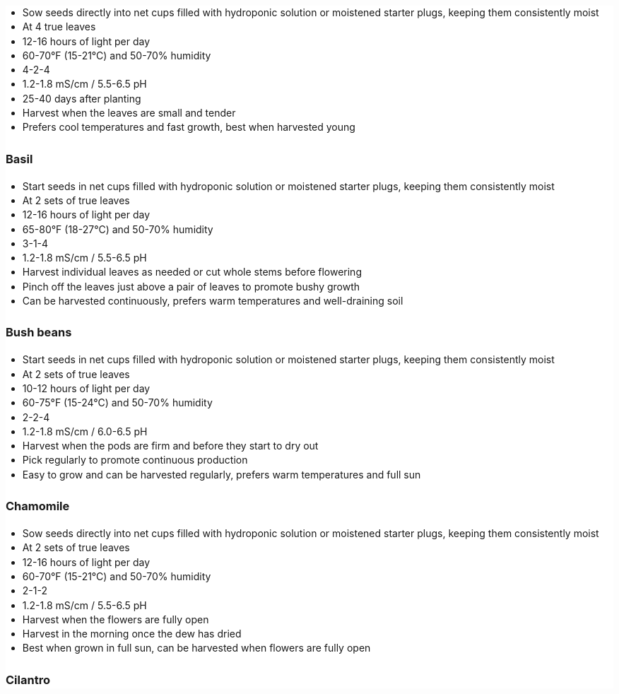 *   Sow seeds directly into net cups filled with hydroponic solution or moistened starter plugs, keeping them consistently moist
*   At 4 true leaves
*   12-16 hours of light per day
*   60-70°F (15-21°C) and 50-70% humidity
*   4-2-4
*   1.2-1.8 mS/cm / 5.5-6.5 pH
*   25-40 days after planting
*   Harvest when the leaves are small and tender
*   Prefers cool temperatures and fast growth, best when harvested young

### Basil

*   Start seeds in net cups filled with hydroponic solution or moistened starter plugs, keeping them consistently moist
*   At 2 sets of true leaves
*   12-16 hours of light per day
*   65-80°F (18-27°C) and 50-70% humidity
*   3-1-4
*   1.2-1.8 mS/cm / 5.5-6.5 pH
*   Harvest individual leaves as needed or cut whole stems before flowering
*   Pinch off the leaves just above a pair of leaves to promote bushy growth
*   Can be harvested continuously, prefers warm temperatures and well-draining soil

### Bush beans

*   Start seeds in net cups filled with hydroponic solution or moistened starter plugs, keeping them consistently moist
*   At 2 sets of true leaves
*   10-12 hours of light per day
*   60-75°F (15-24°C) and 50-70% humidity
*   2-2-4
*   1.2-1.8 mS/cm / 6.0-6.5 pH
*   Harvest when the pods are firm and before they start to dry out
*   Pick regularly to promote continuous production
*   Easy to grow and can be harvested regularly, prefers warm temperatures and full sun

### Chamomile

*   Sow seeds directly into net cups filled with hydroponic solution or moistened starter plugs, keeping them consistently moist
*   At 2 sets of true leaves
*   12-16 hours of light per day
*   60-70°F (15-21°C) and 50-70% humidity
*   2-1-2
*   1.2-1.8 mS/cm / 5.5-6.5 pH
*   Harvest when the flowers are fully open
*   Harvest in the morning once the dew has dried
*   Best when grown in full sun, can be harvested when flowers are fully open

### Cilantro
